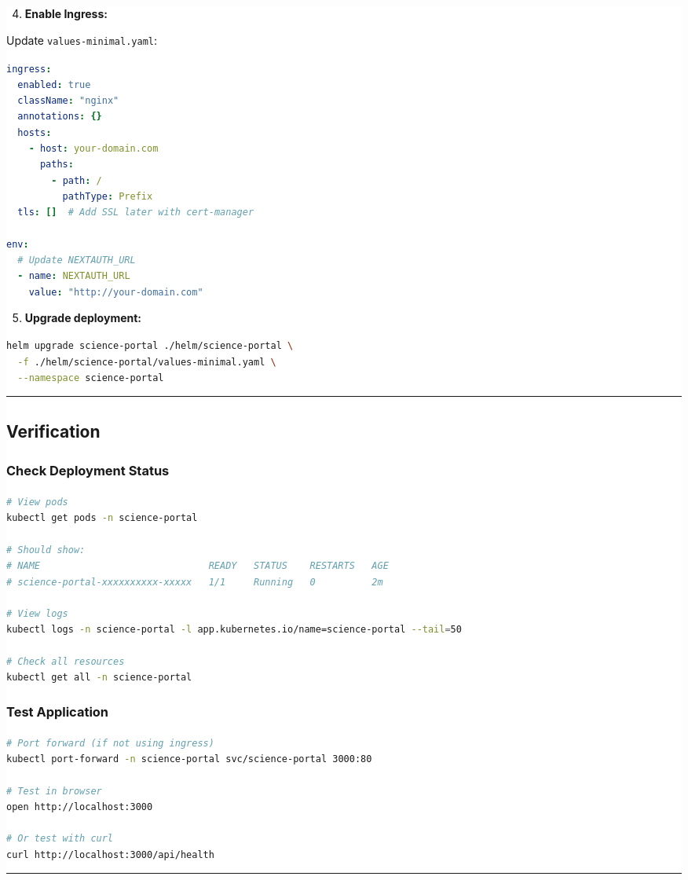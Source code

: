 4. **Enable Ingress:**

Update `values-minimal.yaml`:

```yaml
ingress:
  enabled: true
  className: "nginx"
  annotations: {}
  hosts:
    - host: your-domain.com
      paths:
        - path: /
          pathType: Prefix
  tls: []  # Add SSL later with cert-manager

env:
  # Update NEXTAUTH_URL
  - name: NEXTAUTH_URL
    value: "http://your-domain.com"
```

5. **Upgrade deployment:**

```bash
helm upgrade science-portal ./helm/science-portal \
  -f ./helm/science-portal/values-minimal.yaml \
  --namespace science-portal
```

---

## Verification

### Check Deployment Status

```bash
# View pods
kubectl get pods -n science-portal

# Should show:
# NAME                              READY   STATUS    RESTARTS   AGE
# science-portal-xxxxxxxxxx-xxxxx   1/1     Running   0          2m

# View logs
kubectl logs -n science-portal -l app.kubernetes.io/name=science-portal --tail=50

# Check all resources
kubectl get all -n science-portal
```

### Test Application

```bash
# Port forward (if not using ingress)
kubectl port-forward -n science-portal svc/science-portal 3000:80

# Test in browser
open http://localhost:3000

# Or test with curl
curl http://localhost:3000/api/health
```

---